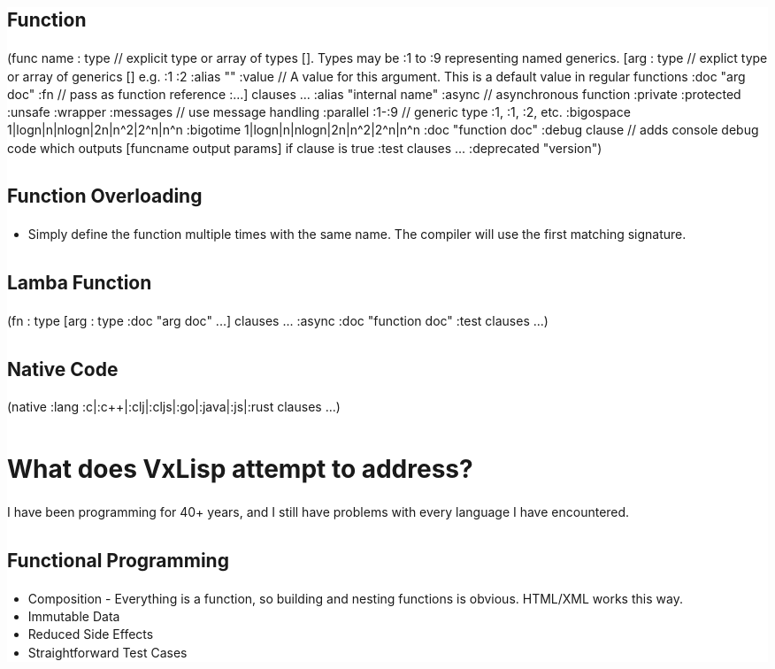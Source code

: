 ## Function
(func name : type // explicit type or array of types []. Types may be :1 to :9 representing named generics.
 [arg : type // explict type or array of generics [] e.g. :1 :2
  :alias      ""
  :value      // A value for this argument. This is a default value in regular functions
  :doc        "arg doc"
  :fn         // pass as function reference
  :...]
 clauses ...
 :alias       "internal name"
 :async       // asynchronous function
 :private
 :protected
 :unsafe
 :wrapper
 :messages    // use message handling
 :parallel
 :1-:9        // generic type :1, :1, :2, etc.
 :bigospace     1|logn|n|nlogn|2n|n^2|2^n|n^n
 :bigotime      1|logn|n|nlogn|2n|n^2|2^n|n^n
 :doc         "function doc"
 :debug       clause // adds console debug code which outputs [funcname output params] if clause is true
 :test        clauses ...
 :deprecated  "version")

## Function Overloading
* Simply define the function multiple times with the same name. The compiler will use the first matching signature.

## Lamba Function
(fn : type
 [arg : type :doc "arg doc" ...]
 clauses ...
 :async
 :doc "function doc"
 :test clauses ...)

## Native Code
(native :lang :c|:c++|:clj|:cljs|:go|:java|:js|:rust clauses ...)

# What does VxLisp attempt to address?
I have been programming for 40+ years, and I still have problems with every language I have encountered.

## Functional Programming
* Composition - Everything is a function, so building and nesting functions is obvious. HTML/XML works this way.
* Immutable Data
* Reduced Side Effects
* Straightforward Test Cases
